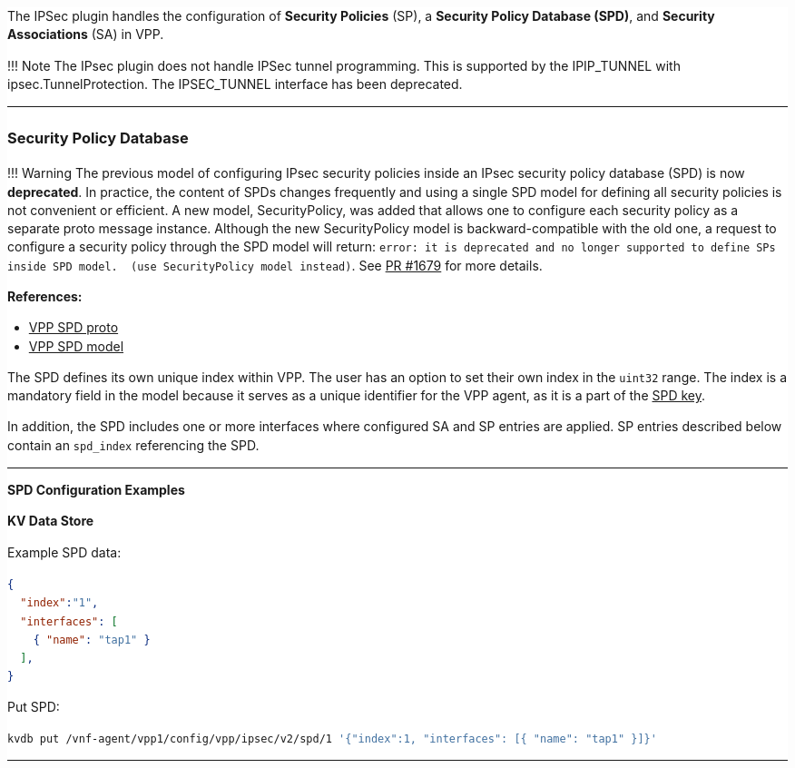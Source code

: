 The IPSec plugin handles the configuration of **Security Policies** (SP), a **Security Policy Database (SPD)**, and **Security Associations** (SA) in VPP. 

!!! Note
    The IPsec plugin does not handle IPSec tunnel programming. This is supported by the IPIP_TUNNEL with ipsec.TunnelProtection. The IPSEC_TUNNEL interface has been deprecated.
    

---


### Security Policy Database

!!! Warning
    The previous model of configuring IPsec security policies inside an IPsec security policy database (SPD) is now **deprecated**. In practice, the content of SPDs changes frequently and 
    using a single SPD model for defining all security policies is not convenient or efficient. A new model, SecurityPolicy, was added that allows one to configure each security policy
    as a separate proto message instance. Although the new SecurityPolicy model is backward-compatible with the old one, 
    a request to configure a security policy through the SPD model will return: `error: it is deprecated and no longer supported to define SPs inside SPD model. 
    (use SecurityPolicy model instead)`. See [PR #1679](https://github.com/ligato/vpp-agent/pull/1679) for more details.  

**References:**

- [VPP SPD proto][ipsec-proto]
- [VPP SPD model][ipsec-model]

The SPD defines its own unique index within VPP. The user has an option to set their own index in the `uint32` range. The index is a mandatory field in the model because it serves as a unique identifier for the VPP agent, as it is a part of the [SPD key][vpp-key-reference]. 

In addition, the SPD includes one or more interfaces where configured SA and SP entries are applied. SP entries described below contain an `spd_index` referencing the SPD.
    

---

**SPD Configuration Examples**

**KV Data Store**

Example SPD data:
```json
{
  "index":"1",
  "interfaces": [
    { "name": "tap1" }
  ],
}
```

Put SPD:
```bash
kvdb put /vnf-agent/vpp1/config/vpp/ipsec/v2/spd/1 '{"index":1, "interfaces": [{ "name": "tap1" }]}'
```

---

[abf-model]: https://github.com/ligato/vpp-agent/blob/master/proto/ligato/vpp/abf/models.go
[abf-proto]: https://github.com/ligato/vpp-agent/blob/master/proto/ligato/vpp/abf/abf.proto
[acl-model]: https://github.com/ligato/vpp-agent/blob/master/proto/ligato/vpp/acl/models.go
[acl-proto]: https://github.com/ligato/vpp-agent/blob/master/proto/ligato/vpp/acl/acl.proto
[arp-proto]: https://github.com/ligato/vpp-agent/blob/master/proto/ligato/vpp/l3/arp.proto
[agentctl]: ../user-guide/agentctl.md
[afpacket-control-flow]: ../developer-guide/control-flows.md#example-af-packet-interface
[bd-model]: https://github.com/ligato/vpp-agent/blob/master/proto/ligato/vpp/l2/models.go
[bd-proto]: https://github.com/ligato/vpp-agent/blob/master/proto/ligato/vpp/l2/bridge_domain.proto
[concept-keys]: ../user-guide/concepts.md#keys
[fdio-govpp-repo]: https://github.com/FDio/govpp
[fib-proto]: https://github.com/ligato/vpp-agent/blob/master/proto/ligato/vpp/l2/fib.proto
[fdio-vpp-features]: https://fd.io/vppproject/vppfeatures/
[govppmux-conf-file]: ../user-guide/config-files.md#govppmux
[govppmux-metrics-models]: https://github.com/ligato/vpp-agent/blob/master/proto/ligato/govppmux/models.go
[govppmux-metrics-proto]: https://github.com/ligato/vpp-agent/blob/master/proto/ligato/govppmux/metrics.proto 
[grpc-tutorial]: ../tutorials/08_grpc-tutorial.md
[ipfix-rfc]: https://www.ietf.org/rfc/rfc7011.txt
[vpp-interface-conf-file]: https://github.com/ligato/vpp-agent/blob/master/plugins/vpp/ifplugin/vpp-ifplugin.conf
[vpp-interface-model]: https://github.com/ligato/vpp-agent/blob/master/proto/ligato/vpp/interfaces/models.go
[vpp-interface-proto]: https://github.com/ligato/vpp-agent/blob/master/proto/ligato/vpp/interfaces/interface.proto
[vpp-interface-state-proto]: https://github.com/ligato/vpp-agent/blob/master/proto/ligato/vpp/interfaces/state.proto
[ipip-tunn-prot-pr]: https://github.com/ligato/vpp-agent/pull/1638
[ipsec-model]: https://github.com/ligato/vpp-agent/blob/master/proto/ligato/vpp/ipsec/models.go
[ipsec-proto]: https://github.com/ligato/vpp-agent/blob/master/proto/ligato/vpp/ipsec/ipsec.proto
[key-reference]: ../user-guide/reference.md
[L3-models]: https://github.com/ligato/vpp-agent/blob/master/proto/ligato/vpp/l3/models.go
[L3-proto]: https://github.com/ligato/vpp-agent/blob/master/proto/ligato/vpp/l3/l3.proto
[l3xc-proto]: https://github.com/ligato/vpp-agent/blob/master/proto/ligato/vpp/l3/l3xc.proto
[linux-key-reference]: ../user-guide/reference.md#linux-keys
[linux-interface-plugin-guide]: linux-plugins.md#interface-plugin
[nat-model]: https://github.com/ligato/vpp-agent/blob/master/proto/ligato/vpp/nat/models.go
[nat-proto]: https://github.com/ligato/vpp-agent/blob/master/proto/ligato/vpp/nat/nat.proto
[punt-model]: https://github.com/ligato/vpp-agent/blob/master/proto/ligato/vpp/punt/models.go
[punt-proto]: https://github.com/ligato/vpp-agent/blob/master/proto/ligato/vpp/punt/punt.proto
[route-proto]: https://github.com/ligato/vpp-agent/blob/master/proto/ligato/vpp/l3/route.proto
[srv6-model]: https://github.com/ligato/vpp-agent/blob/master/proto/ligato/vpp/srv6/models.go
[srv6-proto]: https://github.com/ligato/vpp-agent/blob/master/proto/ligato/vpp/srv6/srv6.proto
[xc-proto]: https://github.com/ligato/vpp-agent/blob/master/proto/ligato/vpp/l2/xconnect.proto
[links]: https://github.com/ligato/vpp-agent/blob/master/api/models/vpp/interfaces/interface.proto
[vpp-key-reference]: ../user-guide/reference.md#vpp-keys
[vpp-nat-lb]: https://jira.fd.io/browse/VPP-954
[prometheus]: https://prometheus.io/
[stn-contiv-vpp]: https://github.com/contiv/vpp/blob/master/docs/setup/SINGLE_NIC_SETUP.md
[stn-model]: https://github.com/ligato/vpp-agent/blob/master/proto/ligato/vpp/stn/models.go
[stn-proto]: https://github.com/ligato/vpp-agent/blob/master/proto/ligato/vpp/stn/stn.proto
[virtio]: https://wiki.libvirt.org/page/Virtio
[vrrp-proto]: https://github.com/ligato/vpp-agent/blob/master/proto/ligato/vpp/l3/vrrp.proto
[vpp-interface-rest-api]: ../api/api-vpp-agent.md#vpp-interfaces
[vpp-bd-rest-api]: ../api/api-vpp-agent.md#vpp-l2-bridge-domain
[vpp-l2fib-rest-api]: ../api/api-vpp-agent.md#vpp-l2-fib
[vpp-l2xc-rest-api]: ../api/api-vpp-agent.md#vpp-l2-x-connect
[vpp-l3-routes]: ../api/api-vpp-agent.md#vpp-l3-routes
[vpp-l3-arps]: ../api/api-vpp-agent.md#vpp-l3-arps
[vpp-l3-ip-scan-neighbor]: ../api/api-vpp-agent.md#vpp-l3-ip-scan-neighbor
[vpp-proxy-arp-ranges]: ../api/api-vpp-agent.md#vpp-l3-proxy-arp-ranges
[vpp-proxy-arp-interfaces]: ../api/api-vpp-agent.md#vpp-l3-proxy-arp-interfaces
[vpp-nat-global]: ../api/api-vpp-agent.md#vpp-nat-global
[vpp-nat-dnat]: ../api/api-vpp-agent.md#vpp-nat-dnat
[vpp-nat-interfaces]: ../api/api-vpp-agent.md#vpp-nat-interfaces
[vpp-nat-pool]: ../api/api-vpp-agent.md#vpp-nat-pool
[vpp-ipsec-spd]: ../api/api-vpp-agent.md#vpp-ipsec-spd
[vpp-ipsec-sa]: ../api/api-vpp-agent.md#vpp-ipsec-sa
[vpp-ipsec-sp]: ../api/api-vpp-agent.md#vpp-ipsec-sp
[vpp-punt-socket]: ../api/api-vpp-agent.md#vpp-punt-socket
[vpp-ip-acl]: ../api/api-vpp-agent.md#vpp-acl-ip
[vpp-macip-acl]: ../api/api-vpp-agent.md#vpp-acl-macip
[vpp-abf]: ../api/api-vpp-agent.md#vpp-abf
[vpp-ipfix-proto]: https://github.com/ligato/vpp-agent/blob/master/proto/ligato/vpp/ipfix/ipfix.proto
[vpp-flowprobe-proto]: https://github.com/ligato/vpp-agent/blob/master/proto/ligato/vpp/ipfix/flowprobe.proto
[vpp-ipfix-model]: https://github.com/ligato/vpp-agent/blob/master/proto/ligato/vpp/ipfix/models.go
[vpp-telemetry]: ../api/api-vpp-agent.md#vpp-telemetry
[vpp-telemetry-memory]: ../api/api-vpp-agent.md#vpp-telemetrymemory
[vpp-telemetry-runtime]: ../api/api-vpp-agent.md#vpp-telemetryruntime
[vpp-telemetry-nodecount]: ../api/api-vpp-agent.md#vpp-telemetrynodecount
[linux-interfaces]: ../api/api-vpp-agent.md#linux-interfaces
[linux-l3-arps]: ../api/api-vpp-agent.md#linux-l3-arps
[linux-interface-stats]: ../api/api-vpp-agent.md#linux-interface-stats
[linux-l3-routes]: ../api/api-vpp-agent.md#linux-l3-routes
[stats-configurator]: ../api/api-vpp-agent.md#statsconfigurator
[vpp-cli-command]: ../api/api-vpp-agent.md#vpp-cli-command
[vrf-proto]: https://github.com/ligato/vpp-agent/blob/master/proto/ligato/vpp/l3/vrf.proto
[telemetry-plugin]: ../api/api-vpp-agent.md#vpp-telemetry
[telemetry-memory]: ../api/api-vpp-agent.md#vpp-telemetrymemory
[telemetry-runtime]: ../api/api-vpp-agent.md#vpp-telemetryruntime
[telemetry-nodecount]: ../api/api-vpp-agent.md#vpp-telemetrynodecount
[agentctl-config]: ../user-guide/agentctl.md#config
[wireguard]: https://www.wireguard.com/
[wireguard-proto]: https://github.com/ligato/vpp-agent/blob/master/proto/ligato/vpp/wireguard/wireguard.proto
[wireguard-model]: https://github.com/ligato/vpp-agent/blob/master/proto/ligato/vpp/wireguard/models.go 